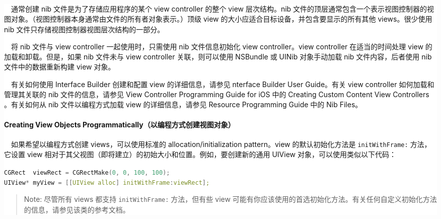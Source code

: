 &emsp;通常创建 nib 文件是为了存储应用程序的某个 view controller 的整个 view 层次结构。nib 文件的顶层通常包含一个表示视图控制器的视图对象。（视图控制器本身通常由文件的所有者对象表示。）顶级 view 的大小应适合目标设备，并包含要显示的所有其他 views。很少使用 nib 文件只存储视图控制器视图层次结构的一部分。

&emsp;将 nib 文件与 view controller 一起使用时，只需使用 nib 文件信息初始化 view controller。view controller 在适当的时间处理 view 的加载和卸载。但是，如果 nib 文件未与 view controller 关联，则可以使用 NSBundle 或 UINib 对象手动加载 nib 文件内容，后者使用 nib 文件中的数据重新构建 view 对象。

&emsp;有关如何使用 Interface Builder 创建和配置 view 的详细信息，请参见 nterface Builder User Guide。有关 view controller 如何加载和管理其关联的 nib 文件的信息，请参见 View Controller Programming Guide for iOS 中的 Creating Custom Content View Controllers 。有关如何从 nib 文件以编程方式加载 view 的详细信息，请参见 Resource Programming Guide 中的 Nib Files。

#### Creating View Objects Programmatically（以编程方式创建视图对象）
&emsp;如果希望以编程方式创建 views，可以使用标准的 allocation/initialization pattern。view 的默认初始化方法是 `initWithFrame:` 方法，它设置 view 相对于其父视图（即将建立）的初始大小和位置。例如，要创建新的通用 UIView 对象，可以使用类似以下代码：
```c++
CGRect  viewRect = CGRectMake(0, 0, 100, 100);
UIView* myView = [[UIView alloc] initWithFrame:viewRect];
```
> Note: 尽管所有 views 都支持 `initWithFrame:` 方法，但有些 view 可能有你应该使用的首选初始化方法。有关任何自定义初始化方法的信息，请参见该类的参考文档。

